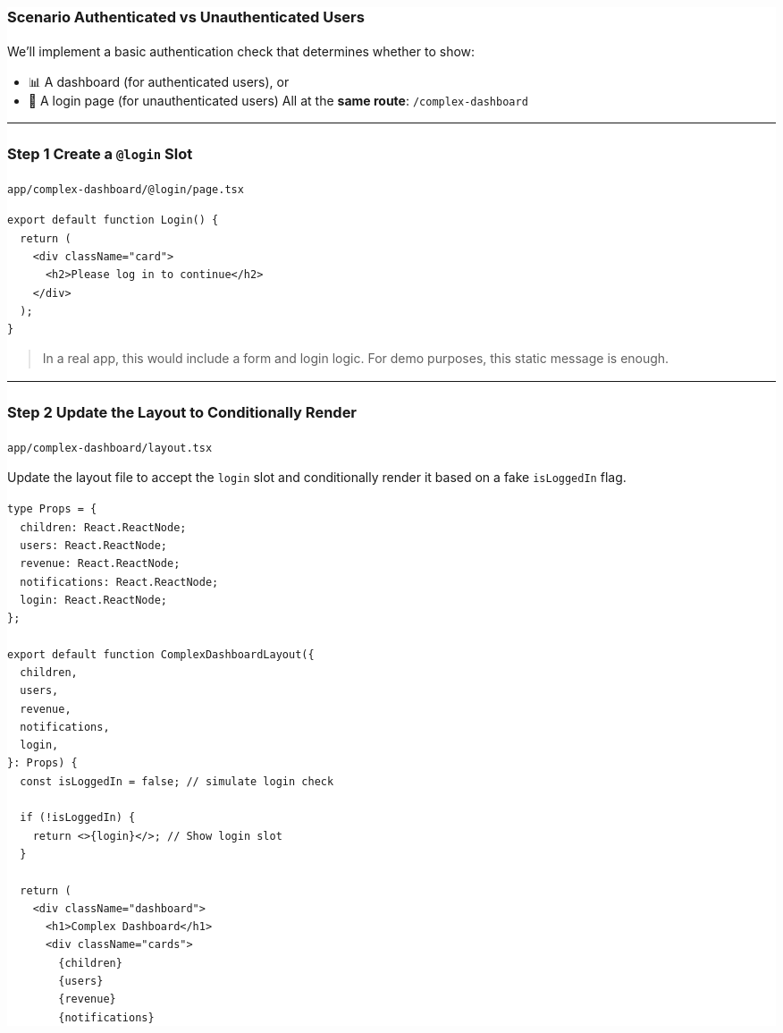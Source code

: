 
### **Scenario Authenticated vs Unauthenticated Users**

We’ll implement a basic authentication check that determines whether to show:

* 📊 A dashboard (for authenticated users), or
* 🔐 A login page (for unauthenticated users)
  All at the **same route**: `/complex-dashboard`

---

### **Step 1 Create a `@login` Slot**

`app/complex-dashboard/@login/page.tsx`

```tsx
export default function Login() {
  return (
    <div className="card">
      <h2>Please log in to continue</h2>
    </div>
  );
}
```

> In a real app, this would include a form and login logic. For demo purposes, this static message is enough.

---

### **Step 2 Update the Layout to Conditionally Render**

`app/complex-dashboard/layout.tsx`

Update the layout file to accept the `login` slot and conditionally render it based on a fake `isLoggedIn` flag.

```tsx
type Props = {
  children: React.ReactNode;
  users: React.ReactNode;
  revenue: React.ReactNode;
  notifications: React.ReactNode;
  login: React.ReactNode;
};

export default function ComplexDashboardLayout({
  children,
  users,
  revenue,
  notifications,
  login,
}: Props) {
  const isLoggedIn = false; // simulate login check

  if (!isLoggedIn) {
    return <>{login}</>; // Show login slot
  }

  return (
    <div className="dashboard">
      <h1>Complex Dashboard</h1>
      <div className="cards">
        {children}
        {users}
        {revenue}
        {notifications}
```